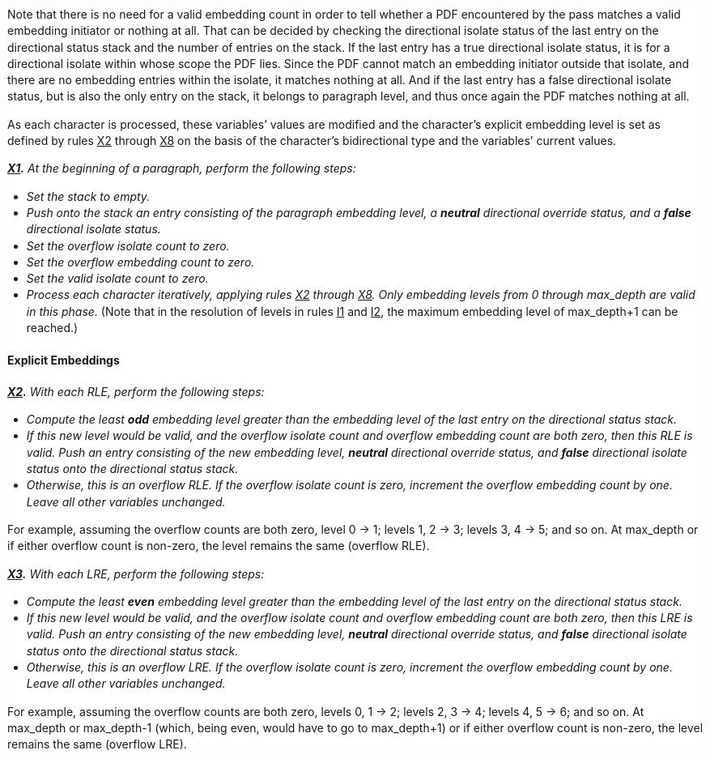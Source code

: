 Note that there is no need for a valid embedding count in order to tell whether a PDF encountered by the pass matches a valid embedding initiator or nothing at all. That can be decided by checking the directional isolate status of the last entry on the directional status stack and the number of entries on the stack. If the last entry has a true directional isolate status, it is for a directional isolate within whose scope the PDF lies. Since the PDF cannot match an embedding initiator outside that isolate, and there are no embedding entries within the isolate, it matches nothing at all. And if the last entry has a false directional isolate status, but is also the only entry on the stack, it belongs to paragraph level, and thus once again the PDF matches nothing at all.

As each character is processed, these variables’ values are modified and the character’s explicit embedding level is set as defined by rules [X2](#X2) through [X8](#X8) on the basis of the character’s bidirectional type and the variables’ current values.

_**[X1](#X1).** At the beginning of a paragraph, perform the following steps:_

-   _Set the stack to empty._
-   _Push onto the stack an entry consisting of the paragraph embedding level, a **neutral** directional override status, and a **false** directional isolate status._
-   _Set the overflow isolate count to zero._
-   _Set the overflow embedding count to zero._
-   _Set the valid isolate count to zero._
-   _Process each character iteratively, applying rules [X2](#X2) through [X8](#X8). Only embedding levels from 0 through max\_depth are valid in this phase._ (Note that in the resolution of levels in rules [I1](#I1) and [I2](#I2), the maximum embedding level of max\_depth+1 can be reached.)

#### Explicit Embeddings

_**[X2](#X2).** With each RLE, perform the following steps:_

-   _Compute the least **odd** embedding level greater than the embedding level of the last entry on the directional status stack._
-   _If this new level would be valid, and the overflow isolate count and overflow embedding count are both zero, then this RLE is valid. Push an entry consisting of the new embedding level, **neutral** directional override status, and **false** directional isolate status onto the directional status stack._
-   _Otherwise, this is an overflow RLE. If the overflow isolate count is zero, increment the overflow embedding count by one. Leave all other variables unchanged._

For example, assuming the overflow counts are both zero, level 0 → 1; levels 1, 2 → 3; levels 3, 4 → 5; and so on. At max\_depth or if either overflow count is non-zero, the level remains the same (overflow RLE).

_**[X3](#X3).** With each LRE, perform the following steps:_

-   _Compute the least **even** embedding level greater than the embedding level of the last entry on the directional status stack._
-   _If this new level would be valid, and the overflow isolate count and overflow embedding count are both zero, then this LRE is valid. Push an entry consisting of the new embedding level, **neutral** directional override status, and **false** directional isolate status onto the directional status stack._
-   _Otherwise, this is an overflow LRE. If the overflow isolate count is zero, increment the overflow embedding count by one. Leave all other variables unchanged._

For example, assuming the overflow counts are both zero, levels 0, 1 → 2; levels 2, 3 → 4; levels 4, 5 → 6; and so on. At max\_depth or max\_depth-1 (which, being even, would have to go to max\_depth+1) or if either overflow count is non-zero, the level remains the same (overflow LRE).
